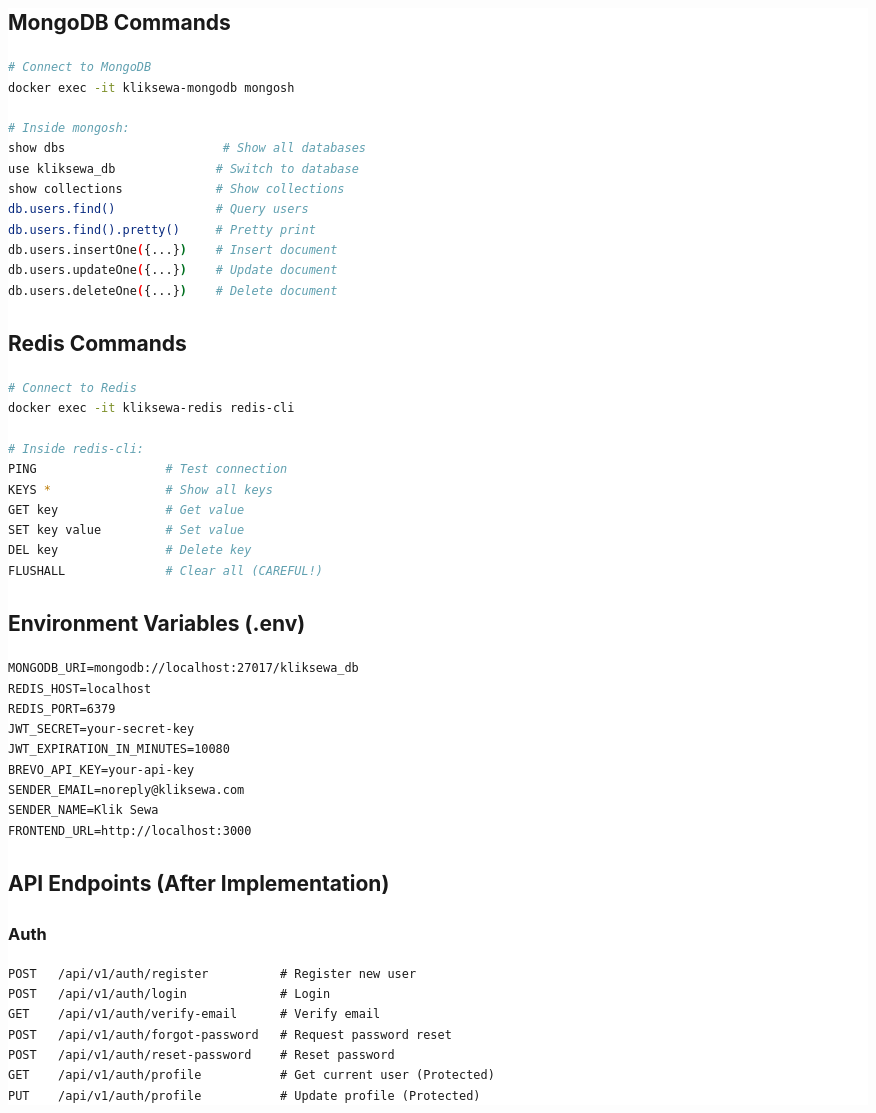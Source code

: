 ## MongoDB Commands

```bash
# Connect to MongoDB
docker exec -it kliksewa-mongodb mongosh

# Inside mongosh:
show dbs                      # Show all databases
use kliksewa_db              # Switch to database
show collections             # Show collections
db.users.find()              # Query users
db.users.find().pretty()     # Pretty print
db.users.insertOne({...})    # Insert document
db.users.updateOne({...})    # Update document
db.users.deleteOne({...})    # Delete document
```

## Redis Commands

```bash
# Connect to Redis
docker exec -it kliksewa-redis redis-cli

# Inside redis-cli:
PING                  # Test connection
KEYS *                # Show all keys
GET key               # Get value
SET key value         # Set value
DEL key               # Delete key
FLUSHALL              # Clear all (CAREFUL!)
```

## Environment Variables (.env)

```env
MONGODB_URI=mongodb://localhost:27017/kliksewa_db
REDIS_HOST=localhost
REDIS_PORT=6379
JWT_SECRET=your-secret-key
JWT_EXPIRATION_IN_MINUTES=10080
BREVO_API_KEY=your-api-key
SENDER_EMAIL=noreply@kliksewa.com
SENDER_NAME=Klik Sewa
FRONTEND_URL=http://localhost:3000
```

## API Endpoints (After Implementation)

### Auth
```
POST   /api/v1/auth/register          # Register new user
POST   /api/v1/auth/login             # Login
GET    /api/v1/auth/verify-email      # Verify email
POST   /api/v1/auth/forgot-password   # Request password reset
POST   /api/v1/auth/reset-password    # Reset password
GET    /api/v1/auth/profile           # Get current user (Protected)
PUT    /api/v1/auth/profile           # Update profile (Protected)
```
